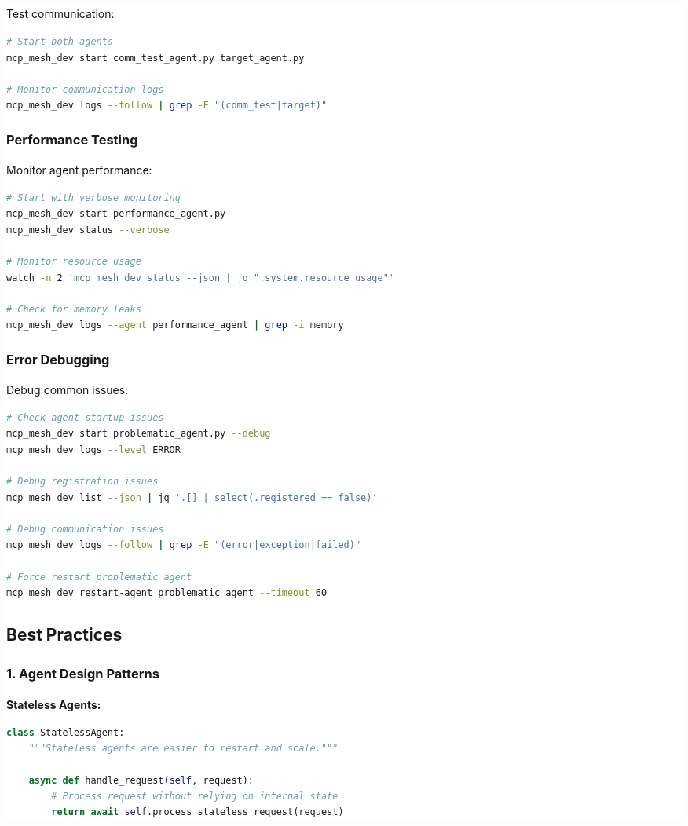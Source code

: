 Test communication:

```bash
# Start both agents
mcp_mesh_dev start comm_test_agent.py target_agent.py

# Monitor communication logs
mcp_mesh_dev logs --follow | grep -E "(comm_test|target)"
```

### Performance Testing

Monitor agent performance:

```bash
# Start with verbose monitoring
mcp_mesh_dev start performance_agent.py
mcp_mesh_dev status --verbose

# Monitor resource usage
watch -n 2 'mcp_mesh_dev status --json | jq ".system.resource_usage"'

# Check for memory leaks
mcp_mesh_dev logs --agent performance_agent | grep -i memory
```

### Error Debugging

Debug common issues:

```bash
# Check agent startup issues
mcp_mesh_dev start problematic_agent.py --debug
mcp_mesh_dev logs --level ERROR

# Debug registration issues
mcp_mesh_dev list --json | jq '.[] | select(.registered == false)'

# Debug communication issues
mcp_mesh_dev logs --follow | grep -E "(error|exception|failed)"

# Force restart problematic agent
mcp_mesh_dev restart-agent problematic_agent --timeout 60
```

## Best Practices

### 1. Agent Design Patterns

**Stateless Agents:**

```python
class StatelessAgent:
    """Stateless agents are easier to restart and scale."""

    async def handle_request(self, request):
        # Process request without relying on internal state
        return await self.process_stateless_request(request)
```

